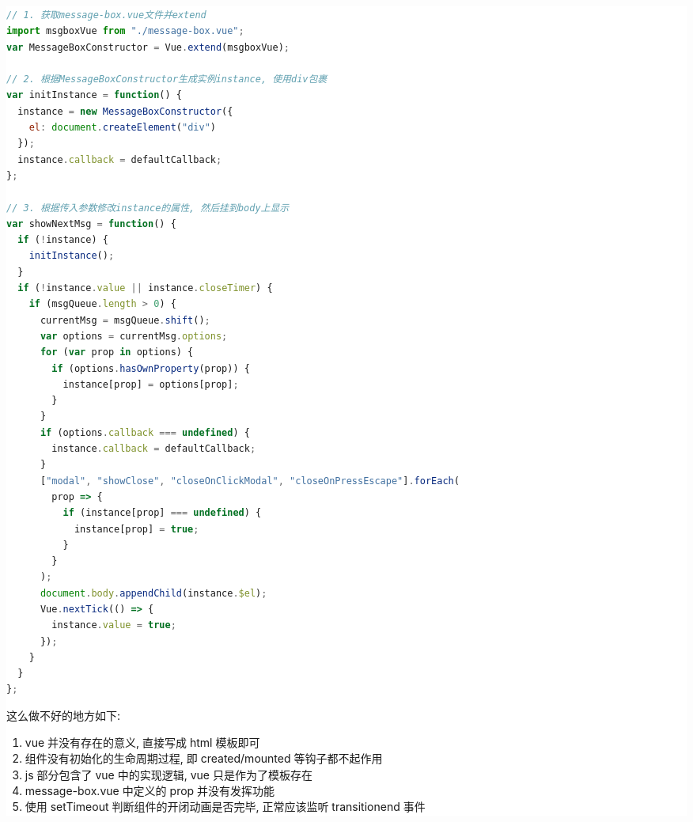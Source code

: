 ```js
// 1. 获取message-box.vue文件并extend
import msgboxVue from "./message-box.vue";
var MessageBoxConstructor = Vue.extend(msgboxVue);

// 2. 根据MessageBoxConstructor生成实例instance, 使用div包裹
var initInstance = function() {
  instance = new MessageBoxConstructor({
    el: document.createElement("div")
  });
  instance.callback = defaultCallback;
};

// 3. 根据传入参数修改instance的属性, 然后挂到body上显示
var showNextMsg = function() {
  if (!instance) {
    initInstance();
  }
  if (!instance.value || instance.closeTimer) {
    if (msgQueue.length > 0) {
      currentMsg = msgQueue.shift();
      var options = currentMsg.options;
      for (var prop in options) {
        if (options.hasOwnProperty(prop)) {
          instance[prop] = options[prop];
        }
      }
      if (options.callback === undefined) {
        instance.callback = defaultCallback;
      }
      ["modal", "showClose", "closeOnClickModal", "closeOnPressEscape"].forEach(
        prop => {
          if (instance[prop] === undefined) {
            instance[prop] = true;
          }
        }
      );
      document.body.appendChild(instance.$el);
      Vue.nextTick(() => {
        instance.value = true;
      });
    }
  }
};
```

这么做不好的地方如下:

1.  vue 并没有存在的意义, 直接写成 html 模板即可
2.  组件没有初始化的生命周期过程, 即 created/mounted 等钩子都不起作用
3.  js 部分包含了 vue 中的实现逻辑, vue 只是作为了模板存在
4.  message-box.vue 中定义的 prop 并没有发挥功能
5.  使用 setTimeout 判断组件的开闭动画是否完毕, 正常应该监听 transitionend 事件
